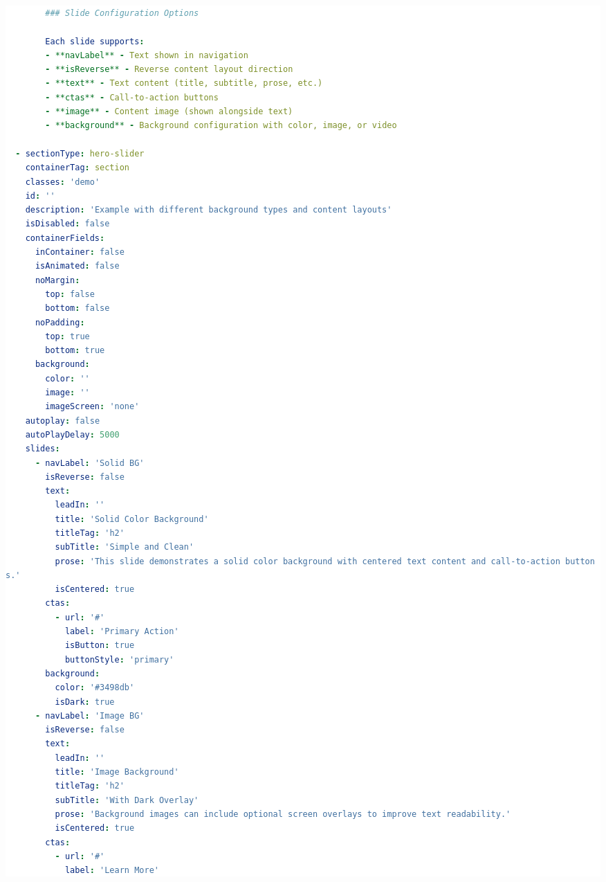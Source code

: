 ```yaml
        ### Slide Configuration Options

        Each slide supports:
        - **navLabel** - Text shown in navigation
        - **isReverse** - Reverse content layout direction
        - **text** - Text content (title, subtitle, prose, etc.)
        - **ctas** - Call-to-action buttons
        - **image** - Content image (shown alongside text)
        - **background** - Background configuration with color, image, or video

  - sectionType: hero-slider
    containerTag: section
    classes: 'demo'
    id: ''
    description: 'Example with different background types and content layouts'
    isDisabled: false
    containerFields:
      inContainer: false
      isAnimated: false
      noMargin:
        top: false
        bottom: false
      noPadding:
        top: true
        bottom: true
      background:
        color: ''
        image: ''
        imageScreen: 'none'
    autoplay: false
    autoPlayDelay: 5000
    slides:
      - navLabel: 'Solid BG'
        isReverse: false
        text:
          leadIn: ''
          title: 'Solid Color Background'
          titleTag: 'h2'
          subTitle: 'Simple and Clean'
          prose: 'This slide demonstrates a solid color background with centered text content and call-to-action buttons.'
          isCentered: true
        ctas:
          - url: '#'
            label: 'Primary Action'
            isButton: true
            buttonStyle: 'primary'
        background:
          color: '#3498db'
          isDark: true
      - navLabel: 'Image BG'
        isReverse: false
        text:
          leadIn: ''
          title: 'Image Background'
          titleTag: 'h2'
          subTitle: 'With Dark Overlay'
          prose: 'Background images can include optional screen overlays to improve text readability.'
          isCentered: true
        ctas:
          - url: '#'
            label: 'Learn More'
```